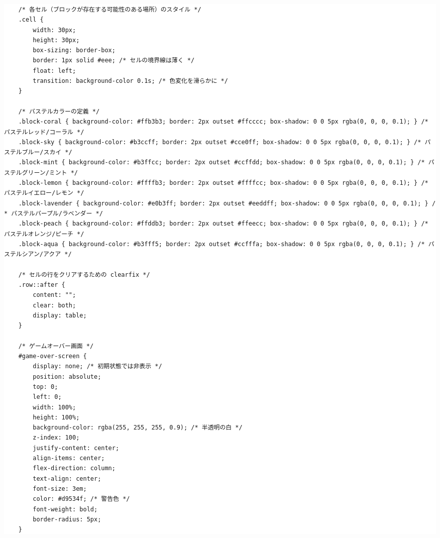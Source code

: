 
        /* 各セル（ブロックが存在する可能性のある場所）のスタイル */
        .cell {
            width: 30px;
            height: 30px;
            box-sizing: border-box;
            border: 1px solid #eee; /* セルの境界線は薄く */
            float: left;
            transition: background-color 0.1s; /* 色変化を滑らかに */
        }

        /* パステルカラーの定義 */
        .block-coral { background-color: #ffb3b3; border: 2px outset #ffcccc; box-shadow: 0 0 5px rgba(0, 0, 0, 0.1); } /* パステルレッド/コーラル */
        .block-sky { background-color: #b3ccff; border: 2px outset #cce0ff; box-shadow: 0 0 5px rgba(0, 0, 0, 0.1); } /* パステルブルー/スカイ */
        .block-mint { background-color: #b3ffcc; border: 2px outset #ccffdd; box-shadow: 0 0 5px rgba(0, 0, 0, 0.1); } /* パステルグリーン/ミント */
        .block-lemon { background-color: #ffffb3; border: 2px outset #ffffcc; box-shadow: 0 0 5px rgba(0, 0, 0, 0.1); } /* パステルイエロー/レモン */
        .block-lavender { background-color: #e0b3ff; border: 2px outset #eeddff; box-shadow: 0 0 5px rgba(0, 0, 0, 0.1); } /* パステルパープル/ラベンダー */
        .block-peach { background-color: #ffddb3; border: 2px outset #ffeecc; box-shadow: 0 0 5px rgba(0, 0, 0, 0.1); } /* パステルオレンジ/ピーチ */
        .block-aqua { background-color: #b3fff5; border: 2px outset #ccfffa; box-shadow: 0 0 5px rgba(0, 0, 0, 0.1); } /* パステルシアン/アクア */

        /* セルの行をクリアするための clearfix */
        .row::after {
            content: "";
            clear: both;
            display: table;
        }

        /* ゲームオーバー画面 */
        #game-over-screen {
            display: none; /* 初期状態では非表示 */
            position: absolute;
            top: 0;
            left: 0;
            width: 100%;
            height: 100%;
            background-color: rgba(255, 255, 255, 0.9); /* 半透明の白 */
            z-index: 100;
            justify-content: center;
            align-items: center;
            flex-direction: column;
            text-align: center;
            font-size: 3em;
            color: #d9534f; /* 警告色 */
            font-weight: bold;
            border-radius: 5px;
        }
